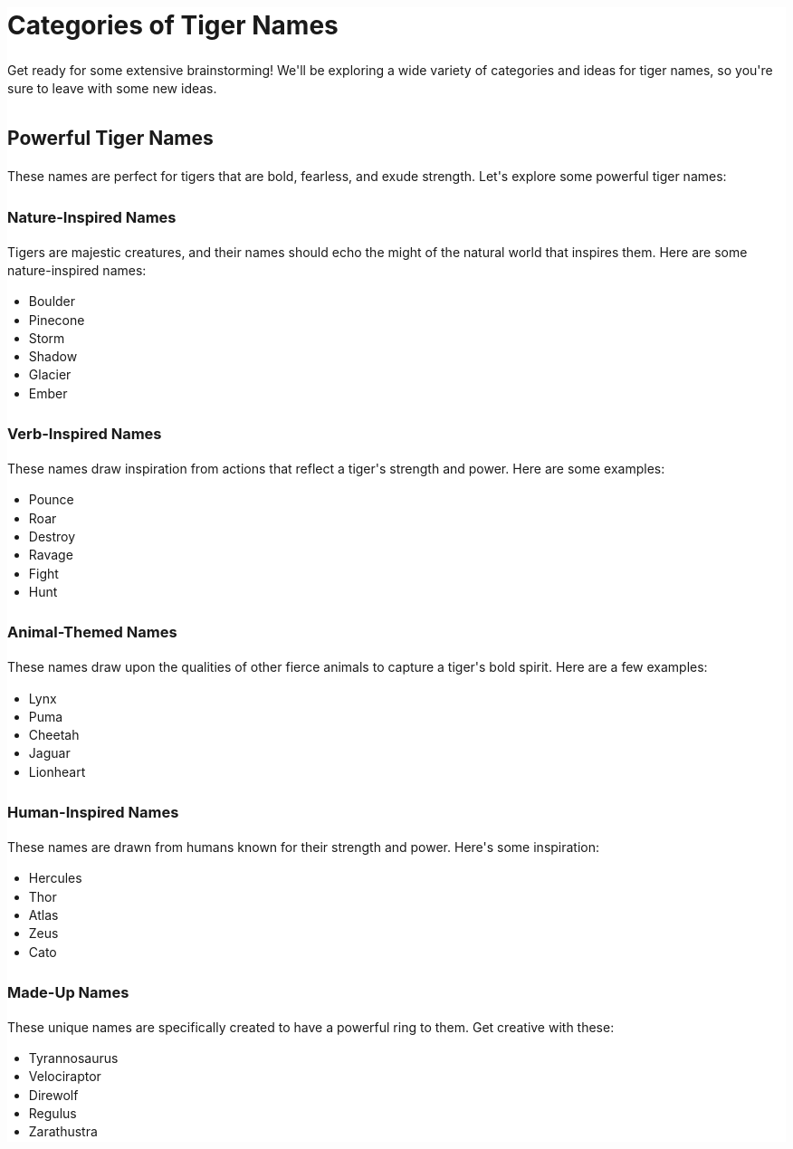 # Categories of Tiger Names 
Get ready for some extensive brainstorming! We'll be exploring a wide variety of categories and ideas for tiger names, so you're sure to leave with some new ideas. 

## Powerful Tiger Names 
These names are perfect for tigers that are bold, fearless, and exude strength. Let's explore some powerful tiger names: 

### Nature-Inspired Names 

Tigers are majestic creatures, and their names should echo the might of the natural world that inspires them. Here are some nature-inspired names: 
- Boulder 
- Pinecone 
- Storm 
- Shadow 
- Glacier 
- Ember 

### Verb-Inspired Names 
These names draw inspiration from actions that reflect a tiger's strength and power. Here are some examples: 
- Pounce 
- Roar 
- Destroy 
- Ravage 
- Fight 
- Hunt 

### Animal-Themed Names 
These names draw upon the qualities of other fierce animals to capture a tiger's bold spirit. Here are a few examples: 
- Lynx 
- Puma 
- Cheetah 
- Jaguar 
- Lionheart 

### Human-Inspired Names 
These names are drawn from humans known for their strength and power. Here's some inspiration: 
- Hercules 
- Thor 
- Atlas 
- Zeus 
- Cato 

### Made-Up Names 
These unique names are specifically created to have a powerful ring to them. Get creative with these: 
- Tyrannosaurus 
- Velociraptor 
- Direwolf 
- Regulus 
- Zarathustra 
